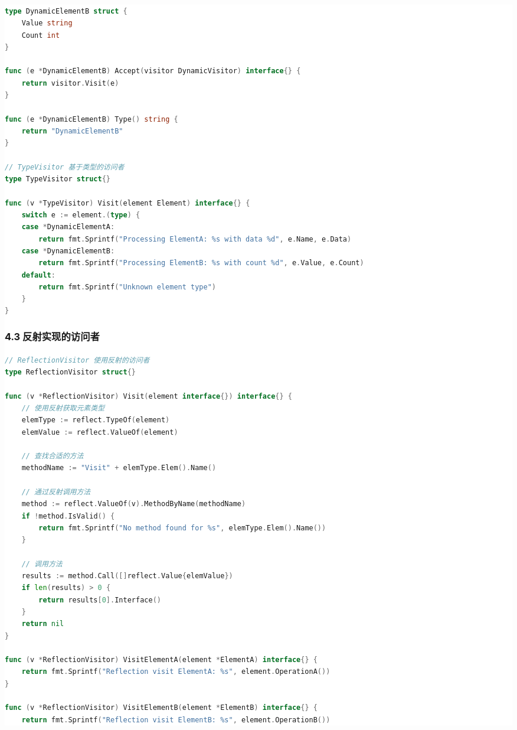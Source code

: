 ```go
type DynamicElementB struct {
    Value string
    Count int
}

func (e *DynamicElementB) Accept(visitor DynamicVisitor) interface{} {
    return visitor.Visit(e)
}

func (e *DynamicElementB) Type() string {
    return "DynamicElementB"
}

// TypeVisitor 基于类型的访问者
type TypeVisitor struct{}

func (v *TypeVisitor) Visit(element Element) interface{} {
    switch e := element.(type) {
    case *DynamicElementA:
        return fmt.Sprintf("Processing ElementA: %s with data %d", e.Name, e.Data)
    case *DynamicElementB:
        return fmt.Sprintf("Processing ElementB: %s with count %d", e.Value, e.Count)
    default:
        return fmt.Sprintf("Unknown element type")
    }
}

```

### 4.3 反射实现的访问者

```go
// ReflectionVisitor 使用反射的访问者
type ReflectionVisitor struct{}

func (v *ReflectionVisitor) Visit(element interface{}) interface{} {
    // 使用反射获取元素类型
    elemType := reflect.TypeOf(element)
    elemValue := reflect.ValueOf(element)
    
    // 查找合适的方法
    methodName := "Visit" + elemType.Elem().Name()
    
    // 通过反射调用方法
    method := reflect.ValueOf(v).MethodByName(methodName)
    if !method.IsValid() {
        return fmt.Sprintf("No method found for %s", elemType.Elem().Name())
    }
    
    // 调用方法
    results := method.Call([]reflect.Value{elemValue})
    if len(results) > 0 {
        return results[0].Interface()
    }
    return nil
}

func (v *ReflectionVisitor) VisitElementA(element *ElementA) interface{} {
    return fmt.Sprintf("Reflection visit ElementA: %s", element.OperationA())
}

func (v *ReflectionVisitor) VisitElementB(element *ElementB) interface{} {
    return fmt.Sprintf("Reflection visit ElementB: %s", element.OperationB())
```